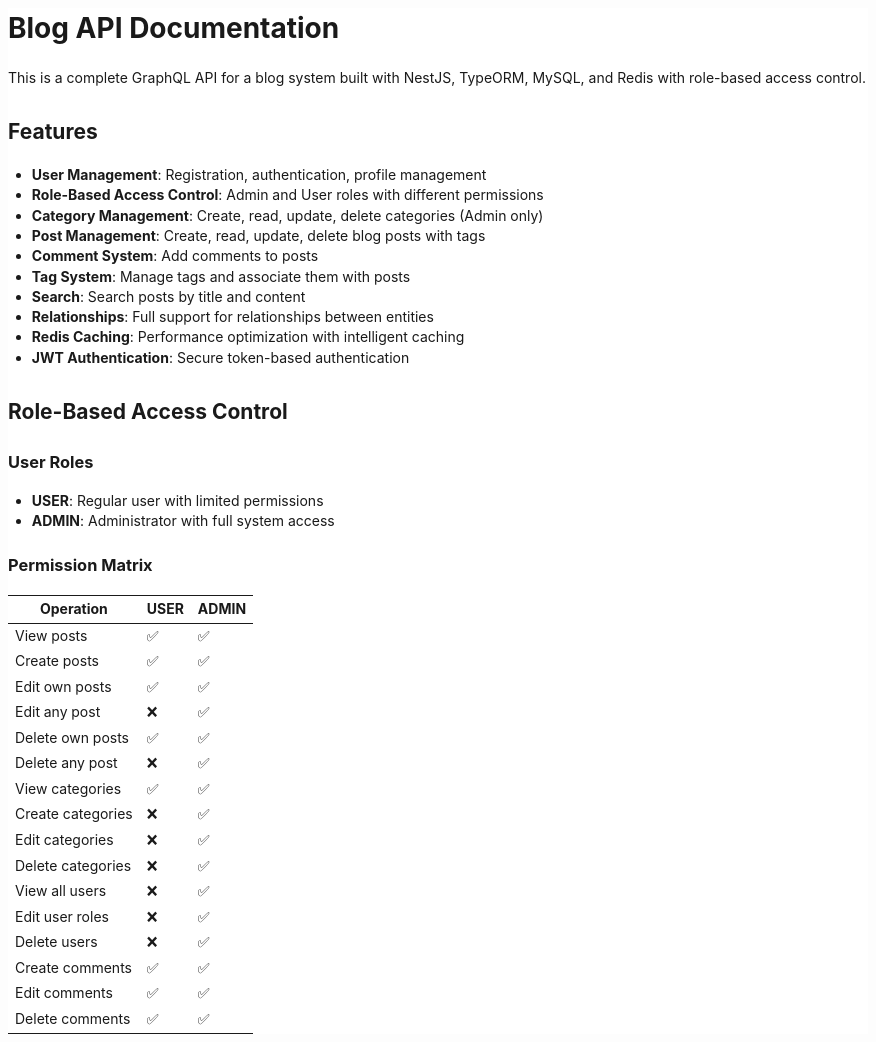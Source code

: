 # Blog API Documentation

This is a complete GraphQL API for a blog system built with NestJS, TypeORM, MySQL, and Redis with role-based access control.

## Features

- **User Management**: Registration, authentication, profile management
- **Role-Based Access Control**: Admin and User roles with different permissions
- **Category Management**: Create, read, update, delete categories (Admin only)
- **Post Management**: Create, read, update, delete blog posts with tags
- **Comment System**: Add comments to posts
- **Tag System**: Manage tags and associate them with posts
- **Search**: Search posts by title and content
- **Relationships**: Full support for relationships between entities
- **Redis Caching**: Performance optimization with intelligent caching
- **JWT Authentication**: Secure token-based authentication

## Role-Based Access Control

### User Roles

- **USER**: Regular user with limited permissions
- **ADMIN**: Administrator with full system access

### Permission Matrix

| Operation         | USER | ADMIN |
| ----------------- | ---- | ----- |
| View posts        | ✅   | ✅    |
| Create posts      | ✅   | ✅    |
| Edit own posts    | ✅   | ✅    |
| Edit any post     | ❌   | ✅    |
| Delete own posts  | ✅   | ✅    |
| Delete any post   | ❌   | ✅    |
| View categories   | ✅   | ✅    |
| Create categories | ❌   | ✅    |
| Edit categories   | ❌   | ✅    |
| Delete categories | ❌   | ✅    |
| View all users    | ❌   | ✅    |
| Edit user roles   | ❌   | ✅    |
| Delete users      | ❌   | ✅    |
| Create comments   | ✅   | ✅    |
| Edit comments     | ✅   | ✅    |
| Delete comments   | ✅   | ✅    |
